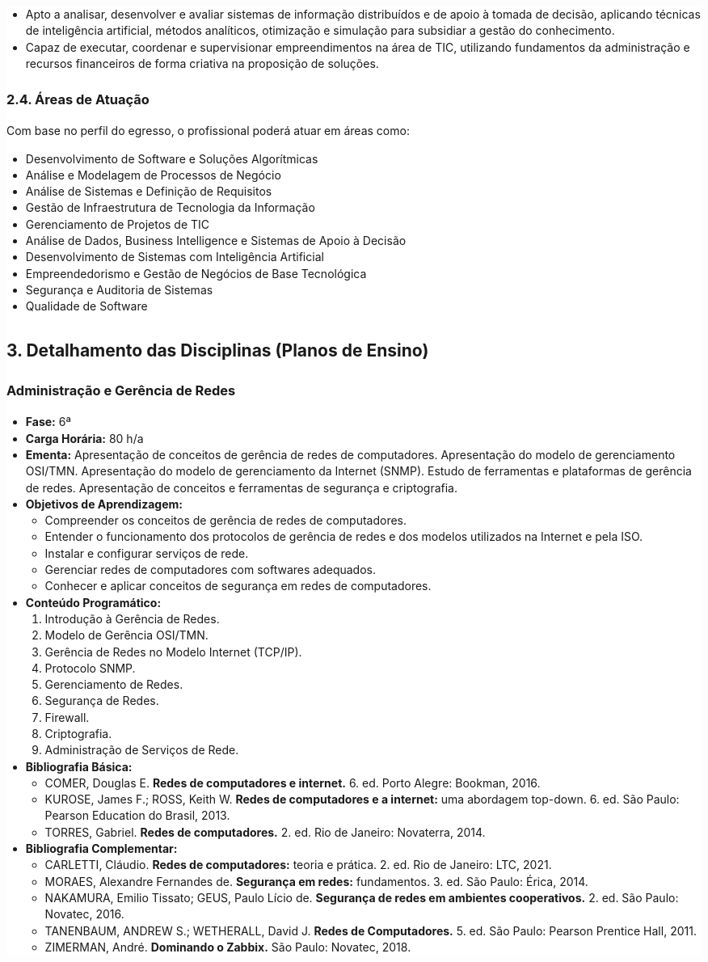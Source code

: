* Apto a analisar, desenvolver e avaliar sistemas de informação distribuídos e de apoio à tomada de decisão, aplicando técnicas de inteligência artificial, métodos analíticos, otimização e simulação para subsidiar a gestão do conhecimento.
* Capaz de executar, coordenar e supervisionar empreendimentos na área de TIC, utilizando fundamentos da administração e recursos financeiros de forma criativa na proposição de soluções.

### 2.4. Áreas de Atuação
Com base no perfil do egresso, o profissional poderá atuar em áreas como:
* Desenvolvimento de Software e Soluções Algorítmicas
* Análise e Modelagem de Processos de Negócio
* Análise de Sistemas e Definição de Requisitos
* Gestão de Infraestrutura de Tecnologia da Informação
* Gerenciamento de Projetos de TIC
* Análise de Dados, Business Intelligence e Sistemas de Apoio à Decisão
* Desenvolvimento de Sistemas com Inteligência Artificial
* Empreendedorismo e Gestão de Negócios de Base Tecnológica
* Segurança e Auditoria de Sistemas
* Qualidade de Software

## 3. Detalhamento das Disciplinas (Planos de Ensino)

### Administração e Gerência de Redes
* **Fase:** 6ª
* **Carga Horária:** 80 h/a
* **Ementa:** Apresentação de conceitos de gerência de redes de computadores. Apresentação do modelo de gerenciamento OSI/TMN. Apresentação do modelo de gerenciamento da Internet (SNMP). Estudo de ferramentas e plataformas de gerência de redes. Apresentação de conceitos e ferramentas de segurança e criptografia.
* **Objetivos de Aprendizagem:**
    * Compreender os conceitos de gerência de redes de computadores.
    * Entender o funcionamento dos protocolos de gerência de redes e dos modelos utilizados na Internet e pela ISO.
    * Instalar e configurar serviços de rede.
    * Gerenciar redes de computadores com softwares adequados.
    * Conhecer e aplicar conceitos de segurança em redes de computadores.
* **Conteúdo Programático:**
    1.  Introdução à Gerência de Redes.
    2.  Modelo de Gerência OSI/TMN.
    3.  Gerência de Redes no Modelo Internet (TCP/IP).
    4.  Protocolo SNMP.
    5.  Gerenciamento de Redes.
    6.  Segurança de Redes.
    7.  Firewall.
    8.  Criptografia.
    9.  Administração de Serviços de Rede.
* **Bibliografia Básica:**
    * COMER, Douglas E. **Redes de computadores e internet.** 6. ed. Porto Alegre: Bookman, 2016.
    * KUROSE, James F.; ROSS, Keith W. **Redes de computadores e a internet:** uma abordagem top-down. 6. ed. São Paulo: Pearson Education do Brasil, 2013.
    * TORRES, Gabriel. **Redes de computadores.** 2. ed. Rio de Janeiro: Novaterra, 2014.
* **Bibliografia Complementar:**
    * CARLETTI, Cláudio. **Redes de computadores:** teoria e prática. 2. ed. Rio de Janeiro: LTC, 2021.
    * MORAES, Alexandre Fernandes de. **Segurança em redes:** fundamentos. 3. ed. São Paulo: Érica, 2014.
    * NAKAMURA, Emilio Tissato; GEUS, Paulo Lício de. **Segurança de redes em ambientes cooperativos.** 2. ed. São Paulo: Novatec, 2016.
    * TANENBAUM, ANDREW S.; WETHERALL, David J. **Redes de Computadores.** 5. ed. São Paulo: Pearson Prentice Hall, 2011.
    * ZIMERMAN, André. **Dominando o Zabbix.** São Paulo: Novatec, 2018.
